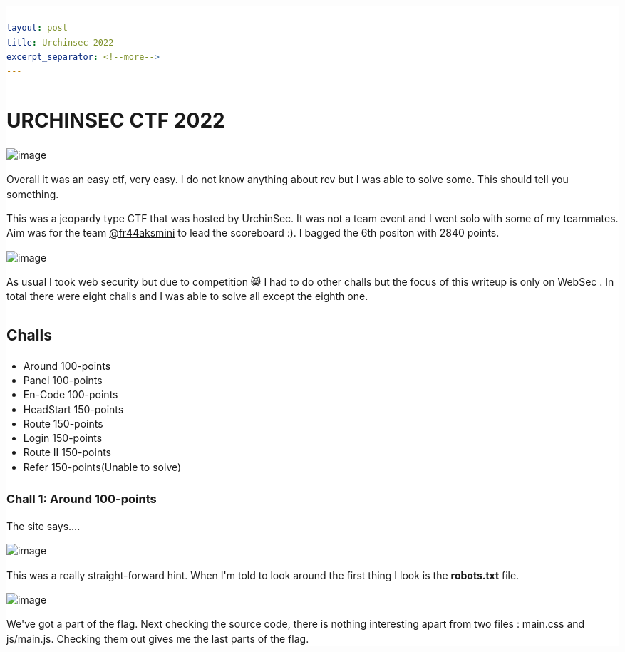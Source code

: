 ```yaml
---
layout: post
title: Urchinsec 2022
excerpt_separator: <!--more-->
---
```


# URCHINSEC CTF 2022

![image](https://user-images.githubusercontent.com/96860148/156925746-84bb59c1-ca95-4b50-96ed-1a3dc4fdaa8e.png)

Overall it was an easy ctf, very easy. I do not know anything about rev but I was able to solve some. This should tell you something.

This was a jeopardy type CTF that was hosted by UrchinSec. It was not a team event and I went solo with some of my teammates.
Aim was for the team [@fr44aksmini](https://twitter.com/fr334aksmini) to lead the scoreboard :). I bagged the 6th positon with 2840 points.



![image](https://user-images.githubusercontent.com/96860148/156926106-1d668701-f434-4a53-9c5e-00cd1df8ae54.png)

As  usual I took web security but due to competition 😸 I had to do other challs but the focus of this writeup is only on WebSec .
In total there were eight challs and I was able to solve all except the eighth one.

## Challs
* Around 100-points
* Panel 100-points
* En-Code 100-points
* HeadStart 150-points
* Route 150-points
* Login 150-points
* Route II 150-points
* Refer 150-points(Unable to solve)

### Chall 1: Around 100-points
The site says....

![image](https://user-images.githubusercontent.com/96860148/156926398-7fc6d873-9491-49d0-9cff-73db7552c964.png)

This was a really straight-forward hint. When I'm told to look around the first thing I look is the **robots.txt** file.

![image](https://user-images.githubusercontent.com/96860148/156926468-bd8dba79-8ccc-4b5a-8561-bd05b0a998e0.png)

We've got a part of the flag. Next checking the source code, there is nothing interesting apart from two files : main.css and js/main.js.
Checking them out gives me the last parts of the flag.
